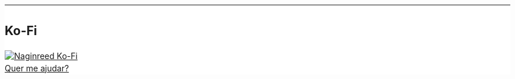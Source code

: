 
---
## Ko-Fi  
<a href="https://ko-fi.com/naginreed"><img src="https://github.com/Naginreed/irl-cae-setup-ioS/assets/71943093/29446800-fcff-4170-9ee0-7fec375ddfd8" alt="Naginreed Ko-Fi" height="60"></a><br> [Quer me ajudar?](https://ko-fi.com/naginreed)
